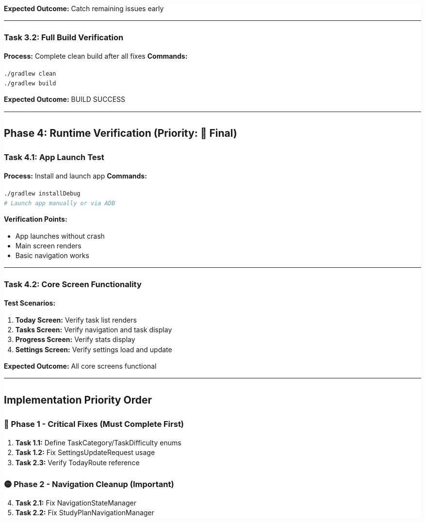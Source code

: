 **Expected Outcome:** Catch remaining issues early

---

### Task 3.2: Full Build Verification
**Process:** Complete clean build after all fixes
**Commands:**
```bash
./gradlew clean
./gradlew build
```

**Expected Outcome:** BUILD SUCCESS

---

## Phase 4: Runtime Verification (Priority: 🔵 Final)

### Task 4.1: App Launch Test
**Process:** Install and launch app
**Commands:**
```bash
./gradlew installDebug
# Launch app manually or via ADB
```

**Verification Points:**
- App launches without crash
- Main screen renders
- Basic navigation works

---

### Task 4.2: Core Screen Functionality
**Test Scenarios:**
1. **Today Screen:** Verify task list renders
2. **Tasks Screen:** Verify navigation and task display
3. **Progress Screen:** Verify stats display
4. **Settings Screen:** Verify settings load and update

**Expected Outcome:** All core screens functional

---

## Implementation Priority Order

### 🔴 Phase 1 - Critical Fixes (Must Complete First)
1. **Task 1.1:** Define TaskCategory/TaskDifficulty enums
2. **Task 1.2:** Fix SettingsUpdateRequest usage
3. **Task 2.3:** Verify TodayRoute reference

### 🟡 Phase 2 - Navigation Cleanup (Important)
4. **Task 2.1:** Fix NavigationStateManager
5. **Task 2.2:** Fix StudyPlanNavigationManager
